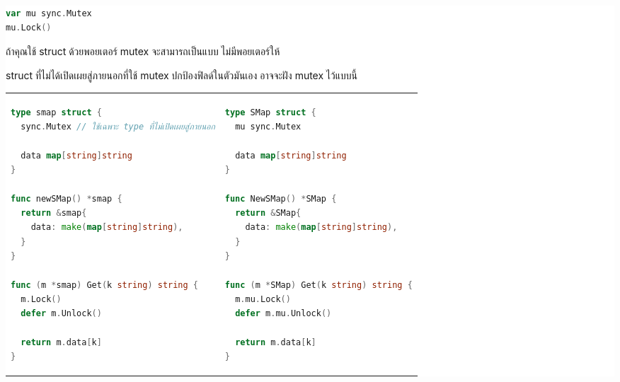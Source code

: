 </td><td>

```go
var mu sync.Mutex
mu.Lock()
```

</td></tr>
</tbody></table>

ถ้าคุณใช้ struct ด้วยพอยเตอร์ mutex จะสามารถเป็นแบบ ไม่มีพอยเตอร์ให้

struct ที่ไม่ได้เปิดเผยสู่ภายนอกที่ใช้ mutex ปกป้องฟิลด์ในตัวมันเอง อาจจะฝัง mutex ไว้แบบนี้

<table>
<tbody>
<tr class="code-bad-good"><td>

```go
type smap struct {
  sync.Mutex // ใช้เฉพาะ type ที่ไม่เปิดเผยสู่ภายนอก

  data map[string]string
}

func newSMap() *smap {
  return &smap{
    data: make(map[string]string),
  }
}

func (m *smap) Get(k string) string {
  m.Lock()
  defer m.Unlock()

  return m.data[k]
}
```

</td><td>

```go
type SMap struct {
  mu sync.Mutex

  data map[string]string
}

func NewSMap() *SMap {
  return &SMap{
    data: make(map[string]string),
  }
}

func (m *SMap) Get(k string) string {
  m.mu.Lock()
  defer m.mu.Unlock()

  return m.data[k]
}
```


  [Prashant Varanasi]: https://github.com/prashantv
  [Simon Newton]: https://github.com/nomis52
  [Pointers vs. Values]: https://golang.org/doc/effective_go.html#pointers_vs_values
  [`errors.New`]: https://golang.org/pkg/errors/#New
  [`fmt.Errorf`]: https://golang.org/pkg/fmt/#Errorf
  [`"pkg/errors".Wrap`]: https://godoc.org/github.com/pkg/errors#Wrap
  [`"pkg/errors".Cause`]: https://godoc.org/github.com/pkg/errors#Cause
  [Don't just check errors, handle them gracefully]: https://dave.cheney.net/2016/04/27/dont-just-check-errors-handle-them-gracefully
  [type assertion]: https://golang.org/ref/spec#Type_assertions
  [cascading failures]: https://en.wikipedia.org/wiki/Cascading_failure
  [go.uber.org/atomic]: https://godoc.org/go.uber.org/atomic
  [sync/atomic]: https://golang.org/pkg/sync/atomic/
  [Package Names]: https://blog.golang.org/package-names
  [Style guideline for Go packages]: https://rakyll.org/style-packages/
  [MixedCaps for function names]: https://golang.org/doc/effective_go.html#mixed-caps
  [`go vet`]: https://golang.org/cmd/vet/
  [Declaring Empty Slices]: https://github.com/golang/go/wiki/CodeReviewComments#declaring-empty-slices
  [Printf family]: https://golang.org/cmd/vet/#hdr-Printf_family
  [go vet: Printf family check]: https://kuzminva.wordpress.com/2017/11/07/go-vet-printf-family-check/
  [subtests]: https://blog.golang.org/subtests
  [Self-referential functions and the design of options]: https://commandcenter.blogspot.com/2014/01/self-referential-functions-and-design.html
  [Functional options for friendly APIs]: https://dave.cheney.net/2014/10/17/functional-options-for-friendly-apis